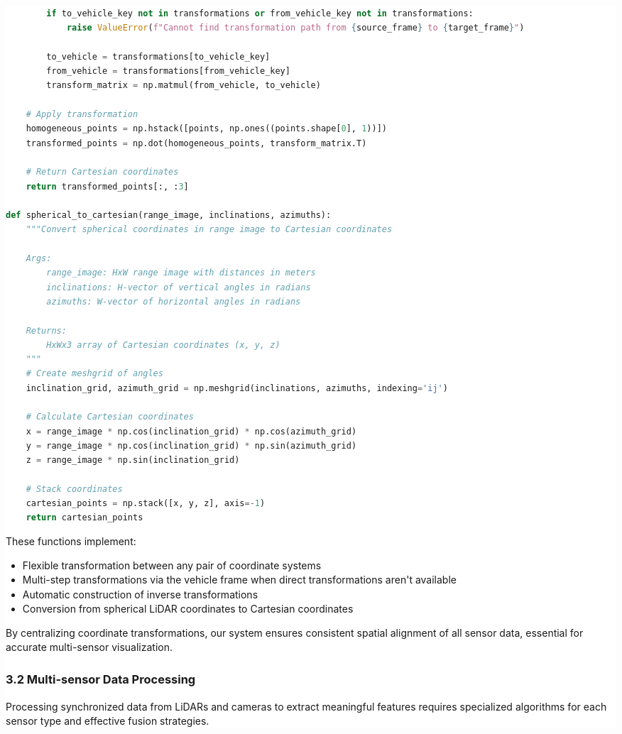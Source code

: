 ```python
        if to_vehicle_key not in transformations or from_vehicle_key not in transformations:
            raise ValueError(f"Cannot find transformation path from {source_frame} to {target_frame}")
            
        to_vehicle = transformations[to_vehicle_key]
        from_vehicle = transformations[from_vehicle_key]
        transform_matrix = np.matmul(from_vehicle, to_vehicle)
    
    # Apply transformation
    homogeneous_points = np.hstack([points, np.ones((points.shape[0], 1))])
    transformed_points = np.dot(homogeneous_points, transform_matrix.T)
    
    # Return Cartesian coordinates
    return transformed_points[:, :3]

def spherical_to_cartesian(range_image, inclinations, azimuths):
    """Convert spherical coordinates in range image to Cartesian coordinates
    
    Args:
        range_image: HxW range image with distances in meters
        inclinations: H-vector of vertical angles in radians
        azimuths: W-vector of horizontal angles in radians
        
    Returns:
        HxWx3 array of Cartesian coordinates (x, y, z)
    """
    # Create meshgrid of angles
    inclination_grid, azimuth_grid = np.meshgrid(inclinations, azimuths, indexing='ij')
    
    # Calculate Cartesian coordinates
    x = range_image * np.cos(inclination_grid) * np.cos(azimuth_grid)
    y = range_image * np.cos(inclination_grid) * np.sin(azimuth_grid)
    z = range_image * np.sin(inclination_grid)
    
    # Stack coordinates
    cartesian_points = np.stack([x, y, z], axis=-1)
    return cartesian_points
```

These functions implement:
- Flexible transformation between any pair of coordinate systems
- Multi-step transformations via the vehicle frame when direct transformations aren't available
- Automatic construction of inverse transformations
- Conversion from spherical LiDAR coordinates to Cartesian coordinates

By centralizing coordinate transformations, our system ensures consistent spatial alignment of all sensor data, essential for accurate multi-sensor visualization.

### 3.2 Multi-sensor Data Processing

Processing synchronized data from LiDARs and cameras to extract meaningful features requires specialized algorithms for each sensor type and effective fusion strategies.
